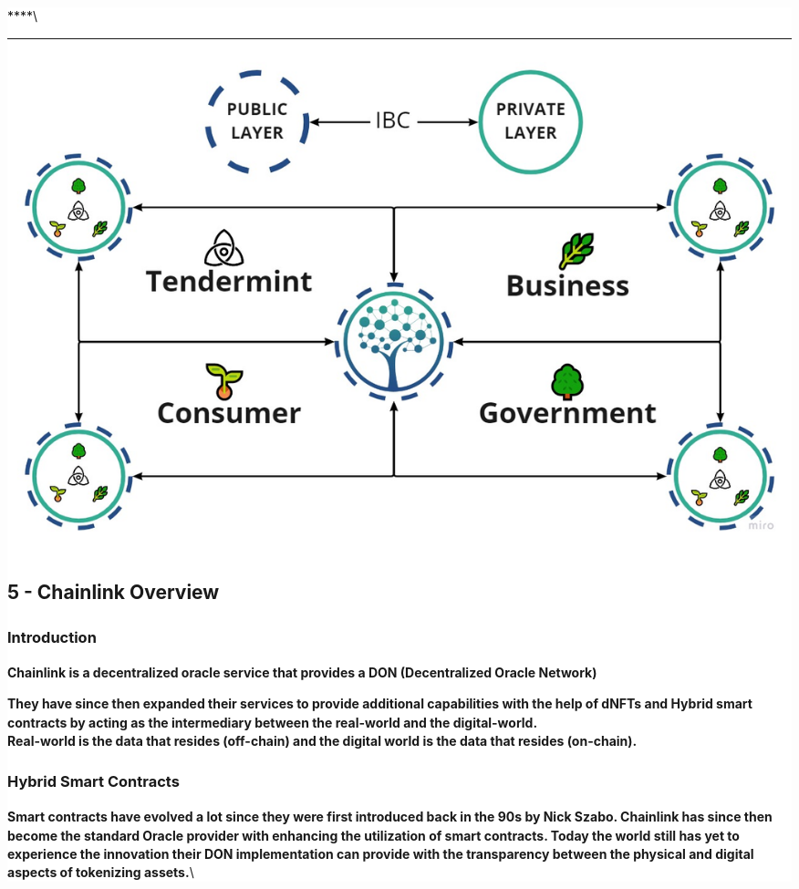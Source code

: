 ****\
****

![](<.gitbook/assets/Technical Flows - Frame 12.jpg>)

## **5 - Chainlink Overview**

### **Introduction**

**Chainlink is a decentralized oracle service that provides a DON (Decentralized Oracle Network)**

**They have since then expanded their services to provide additional capabilities with the help of dNFTs and Hybrid smart contracts by acting as the intermediary between the real-world and the digital-world.**\
**Real-world is the data that resides (off-chain) and the digital world is the data that resides (on-chain).**

### **Hybrid Smart Contracts**

**Smart contracts have evolved a lot since they were first introduced back in the 90s by Nick Szabo. Chainlink has since then become the standard Oracle provider with enhancing the utilization of smart contracts. Today the world still has yet to experience the innovation their DON implementation can provide with the transparency between the physical and digital aspects of tokenizing assets.**\
